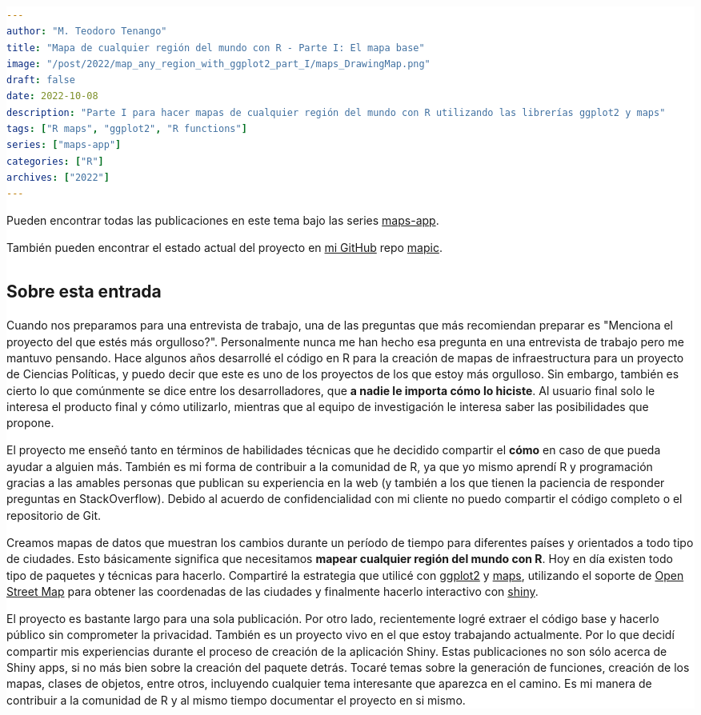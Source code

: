 ```yaml
---
author: "M. Teodoro Tenango"
title: "Mapa de cualquier región del mundo con R - Parte I: El mapa base"
image: "/post/2022/map_any_region_with_ggplot2_part_I/maps_DrawingMap.png"
draft: false
date: 2022-10-08
description: "Parte I para hacer mapas de cualquier región del mundo con R utilizando las librerías ggplot2 y maps"
tags: ["R maps", "ggplot2", "R functions"]
series: ["maps-app"]
categories: ["R"]
archives: ["2022"]
---
```


Pueden encontrar todas las publicaciones en este tema bajo las series [maps-app](/tags/maps-app/).

También pueden encontrar el estado actual del proyecto en [mi GitHub](https://github.com/teotenn) repo [mapic](https://github.com/teotenn/mapic).

## Sobre esta entrada

Cuando nos preparamos para una entrevista de trabajo, una de las preguntas que más recomiendan preparar es "Menciona el proyecto del que estés más orgulloso?". Personalmente nunca me han hecho esa pregunta en una entrevista de trabajo pero me mantuvo pensando. Hace algunos años desarrollé el código en R para la creación de mapas de infraestructura para un proyecto de Ciencias Políticas, y puedo decir que este es uno de los proyectos de los que estoy más orgulloso. Sin embargo, también es cierto lo que comúnmente se dice entre los desarrolladores, que **a nadie le importa cómo lo hiciste**. Al usuario final solo le interesa el producto final y cómo utilizarlo, mientras que al equipo de investigación le interesa saber las posibilidades que propone.

El proyecto me enseñó tanto en términos de habilidades técnicas que he decidido compartir el **cómo** en caso de que pueda ayudar a alguien más. También es mi forma de contribuir a la comunidad de R, ya que yo mismo aprendí R y programación gracias a las amables personas que publican su experiencia en la web (y también a los que tienen la paciencia de responder preguntas en StackOverflow). Debido al acuerdo de confidencialidad con mi cliente no puedo compartir el código completo o el repositorio de Git.

Creamos mapas de datos que muestran los cambios durante un período de tiempo para diferentes países y orientados a todo tipo de ciudades. Esto básicamente significa que necesitamos **mapear cualquier región del mundo con R**. Hoy en día existen todo tipo de paquetes y técnicas para hacerlo. Compartiré la estrategia que utilicé con [ggplot2](https://cran.r-project.org/web/packages/ggplot2/index.html) y [maps](https://cran.r-project.org/web/packages/maps/index.html), utilizando el soporte de [Open Street Map](https://www.openstreetmap.org/) para obtener las coordenadas de las ciudades y finalmente hacerlo interactivo con [shiny](https://shiny.rstudio.com/).

El proyecto es bastante largo para una sola publicación. Por otro lado, recientemente logré extraer el código base y hacerlo público sin comprometer la privacidad. También es un proyecto vivo en el que estoy trabajando actualmente. Por lo que decidí compartir mis experiencias durante el proceso de creación de la aplicación Shiny. Estas publicaciones no son sólo acerca de Shiny apps, si no más bien sobre la creación del paquete detrás. Tocaré temas sobre la generación de funciones, creación de los mapas, clases de objetos, entre otros, incluyendo cualquier tema interesante que aparezca en el camino. Es mi manera de contribuir a la comunidad de R y al mismo tiempo documentar el proyecto en si mismo.
